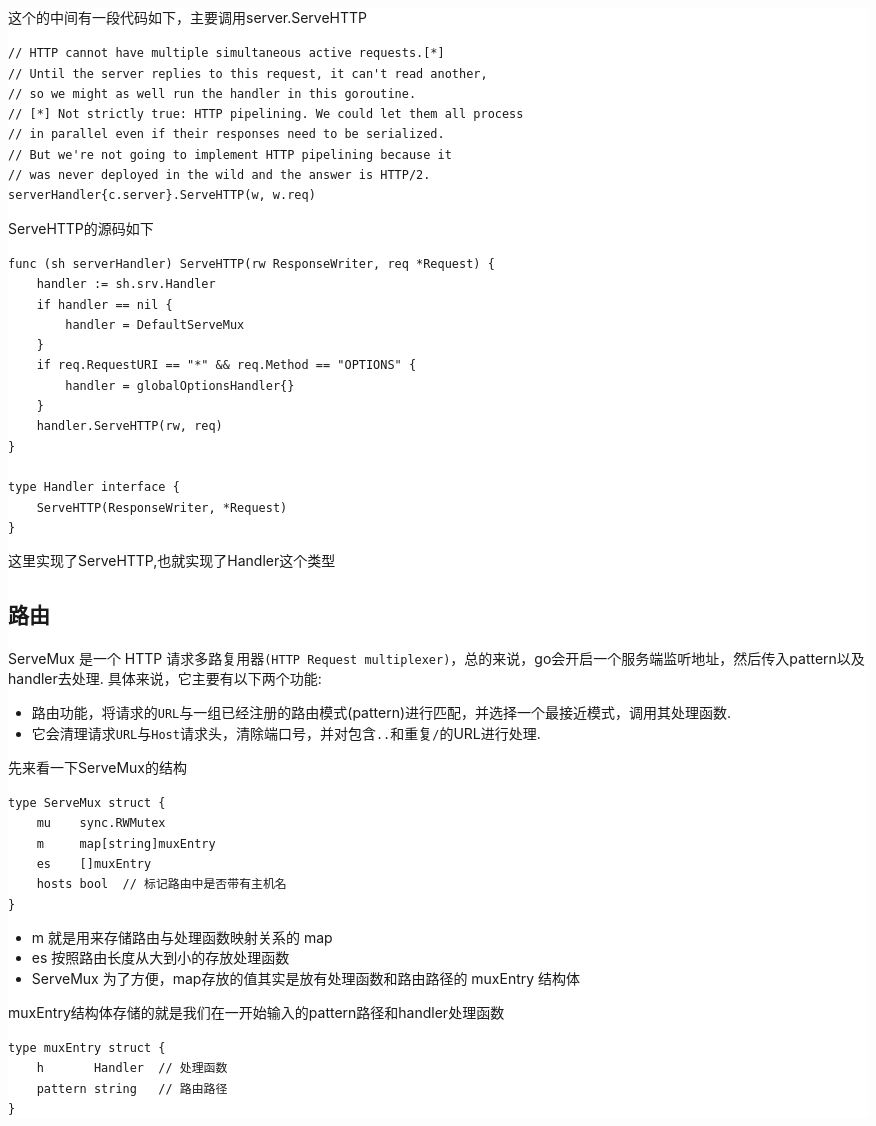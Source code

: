 

这个的中间有一段代码如下，主要调用server.ServeHTTP
```golang
// HTTP cannot have multiple simultaneous active requests.[*]
// Until the server replies to this request, it can't read another,
// so we might as well run the handler in this goroutine.
// [*] Not strictly true: HTTP pipelining. We could let them all process
// in parallel even if their responses need to be serialized.
// But we're not going to implement HTTP pipelining because it
// was never deployed in the wild and the answer is HTTP/2.
serverHandler{c.server}.ServeHTTP(w, w.req)
```

ServeHTTP的源码如下
```golang
func (sh serverHandler) ServeHTTP(rw ResponseWriter, req *Request) {
	handler := sh.srv.Handler
	if handler == nil {
		handler = DefaultServeMux
	}
	if req.RequestURI == "*" && req.Method == "OPTIONS" {
		handler = globalOptionsHandler{}
	}
	handler.ServeHTTP(rw, req)
}

type Handler interface {
	ServeHTTP(ResponseWriter, *Request)
}
```
这里实现了ServeHTTP,也就实现了Handler这个类型


## 路由
ServeMux 是一个 HTTP 请求多路复用器`(HTTP Request multiplexer)`，总的来说，go会开启一个服务端监听地址，然后传入pattern以及handler去处理.
具体来说，它主要有以下两个功能:
- 路由功能，将请求的`URL`与一组已经注册的路由模式(pattern)进行匹配，并选择一个最接近模式，调用其处理函数.
- 它会清理请求`URL`与`Host`请求头，清除端口号，并对包含`..`和重复`/`的URL进行处理.


先来看一下ServeMux的结构
```golang
type ServeMux struct {
    mu    sync.RWMutex
    m     map[string]muxEntry
    es    []muxEntry 
    hosts bool  // 标记路由中是否带有主机名
}
```
- m 就是用来存储路由与处理函数映射关系的 map
- es 按照路由长度从大到小的存放处理函数
- ServeMux 为了方便，map存放的值其实是放有处理函数和路由路径的 muxEntry 结构体

muxEntry结构体存储的就是我们在一开始输入的pattern路径和handler处理函数
```golang
type muxEntry struct {
    h       Handler  // 处理函数
    pattern string   // 路由路径
}
```
